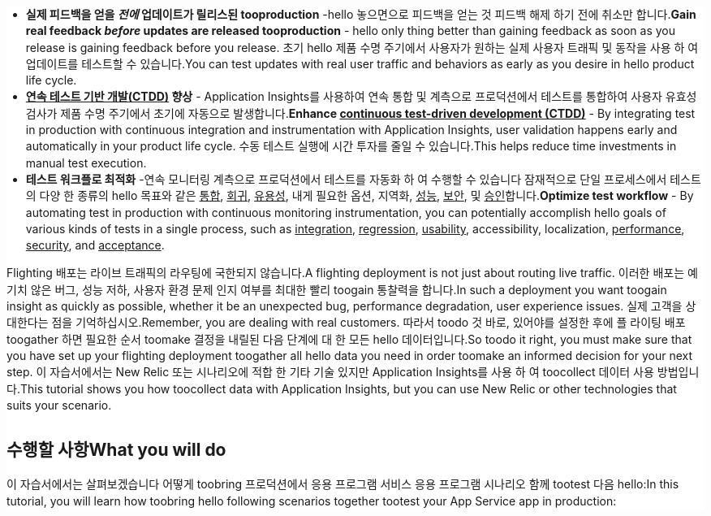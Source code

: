 * <span data-ttu-id="2e49a-111">**실제 피드백을 얻을 *전에* 업데이트가 릴리스된 tooproduction** -hello 놓으면으로 피드백을 얻는 것 피드백 해제 하기 전에 취소만 합니다.</span><span class="sxs-lookup"><span data-stu-id="2e49a-111">**Gain real feedback *before* updates are released tooproduction** - hello only thing better than gaining feedback as soon as you release is gaining feedback before you release.</span></span> <span data-ttu-id="2e49a-112">초기 hello 제품 수명 주기에서 사용자가 원하는 실제 사용자 트래픽 및 동작을 사용 하 여 업데이트를 테스트할 수 있습니다.</span><span class="sxs-lookup"><span data-stu-id="2e49a-112">You can test updates with real user traffic and behaviors as early as you desire in hello product life cycle.</span></span>
* <span data-ttu-id="2e49a-113">**[연속 테스트 기반 개발(CTDD)](https://en.wikipedia.org/wiki/Continuous_test-driven_development) 향상** - Application Insights를 사용하여 연속 통합 및 계측으로 프로덕션에서 테스트를 통합하여 사용자 유효성 검사가 제품 수명 주기에서 초기에 자동으로 발생합니다.</span><span class="sxs-lookup"><span data-stu-id="2e49a-113">**Enhance [continuous test-driven development (CTDD)](https://en.wikipedia.org/wiki/Continuous_test-driven_development)** - By integrating test in production with continuous integration and instrumentation with Application Insights, user validation happens early and automatically in your product life cycle.</span></span> <span data-ttu-id="2e49a-114">수동 테스트 실행에 시간 투자를 줄일 수 있습니다.</span><span class="sxs-lookup"><span data-stu-id="2e49a-114">This helps reduce time investments in manual test execution.</span></span>
* <span data-ttu-id="2e49a-115">**테스트 워크플로 최적화** -연속 모니터링 계측으로 프로덕션에서 테스트를 자동화 하 여 수행할 수 있습니다 잠재적으로 단일 프로세스에서 테스트의 다양 한 종류의 hello 목표와 같은 [통합](https://en.wikipedia.org/wiki/Integration_testing), [회귀](https://en.wikipedia.org/wiki/Regression_testing), [유용성](https://en.wikipedia.org/wiki/Usability_testing), 내게 필요한 옵션, 지역화, [성능](https://en.wikipedia.org/wiki/Software_performance_testing), [보안](https://en.wikipedia.org/wiki/Security_testing), 및 [ 승인](https://en.wikipedia.org/wiki/Acceptance_testing)합니다.</span><span class="sxs-lookup"><span data-stu-id="2e49a-115">**Optimize test workflow** - By automating test in production with continuous monitoring instrumentation, you can potentially accomplish hello goals of various kinds of tests in a single process, such as [integration](https://en.wikipedia.org/wiki/Integration_testing), [regression](https://en.wikipedia.org/wiki/Regression_testing), [usability](https://en.wikipedia.org/wiki/Usability_testing), accessibility, localization, [performance](https://en.wikipedia.org/wiki/Software_performance_testing), [security](https://en.wikipedia.org/wiki/Security_testing), and [acceptance](https://en.wikipedia.org/wiki/Acceptance_testing).</span></span>

<span data-ttu-id="2e49a-116">Flighting 배포는 라이브 트래픽의 라우팅에 국한되지 않습니다.</span><span class="sxs-lookup"><span data-stu-id="2e49a-116">A flighting deployment is not just about routing live traffic.</span></span> <span data-ttu-id="2e49a-117">이러한 배포는 예기치 않은 버그, 성능 저하, 사용자 환경 문제 인지 여부를 최대한 빨리 toogain 통찰력을 합니다.</span><span class="sxs-lookup"><span data-stu-id="2e49a-117">In such a deployment you want toogain insight as quickly as possible, whether it be an unexpected bug, performance degradation, user experience issues.</span></span> <span data-ttu-id="2e49a-118">실제 고객을 상대한다는 점을 기억하십시오.</span><span class="sxs-lookup"><span data-stu-id="2e49a-118">Remember, you are dealing with real customers.</span></span> <span data-ttu-id="2e49a-119">따라서 toodo 것 바로, 있어야를 설정한 후에 플 라이팅 배포 toogather 하면 필요한 순서 toomake 결정을 내릴된 다음 단계에 대 한 모든 hello 데이터입니다.</span><span class="sxs-lookup"><span data-stu-id="2e49a-119">So toodo it right, you must make sure that you have set up your flighting deployment toogather all hello data you need in order toomake an informed decision for your next step.</span></span> <span data-ttu-id="2e49a-120">이 자습서에서는 New Relic 또는 시나리오에 적합 한 기타 기술 있지만 Application Insights를 사용 하 여 toocollect 데이터 사용 방법입니다.</span><span class="sxs-lookup"><span data-stu-id="2e49a-120">This tutorial shows you how toocollect data with Application Insights, but you can use New Relic or other technologies that suits your scenario.</span></span>

## <a name="what-you-will-do"></a><span data-ttu-id="2e49a-121">수행할 사항</span><span class="sxs-lookup"><span data-stu-id="2e49a-121">What you will do</span></span>
<span data-ttu-id="2e49a-122">이 자습서에서는 살펴보겠습니다 어떻게 toobring 프로덕션에서 응용 프로그램 서비스 응용 프로그램 시나리오 함께 tootest 다음 hello:</span><span class="sxs-lookup"><span data-stu-id="2e49a-122">In this tutorial, you will learn how toobring hello following scenarios together tootest your App Service app in production:</span></span>

